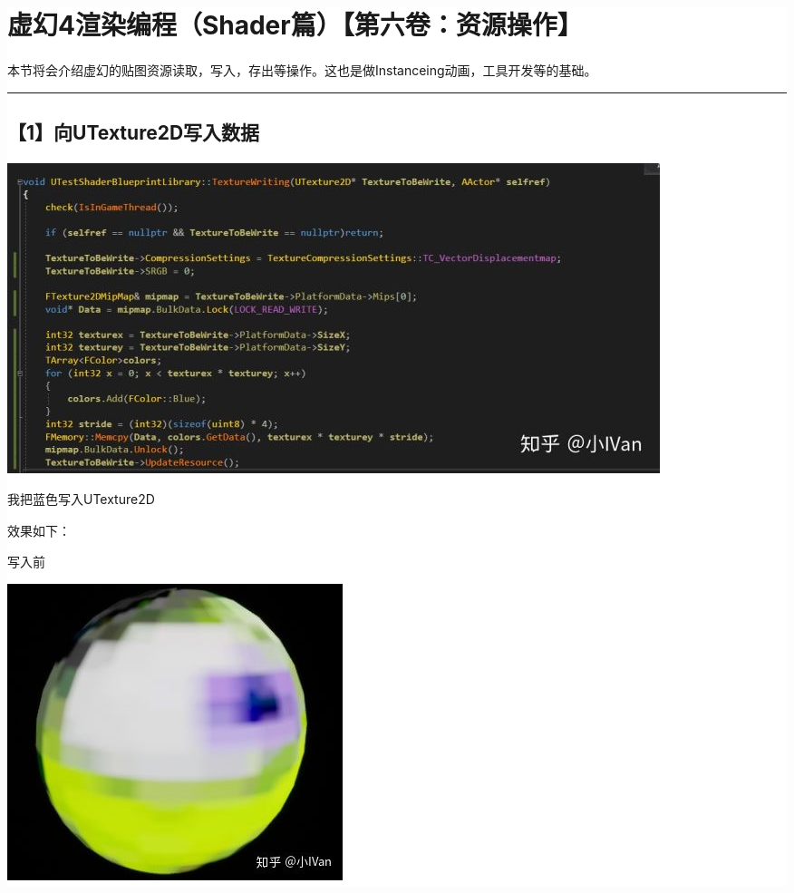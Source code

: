 ﻿# 虚幻4渲染编程（Shader篇）【第六卷：资源操作】

本节将会介绍虚幻的贴图资源读取，写入，存出等操作。这也是做Instanceing动画，工具开发等的基础。

------

## **【1】向UTexture2D写入数据**



![img](Shader_Resource.assets/v2-cc282403dd7f66e100560ffc176fd9c9_hd.jpg)

我把蓝色写入UTexture2D

效果如下：

写入前



![img](Shader_Resource.assets/v2-23bfbd1cc52084cc8e0bb35e8a952d37_hd.jpg)
